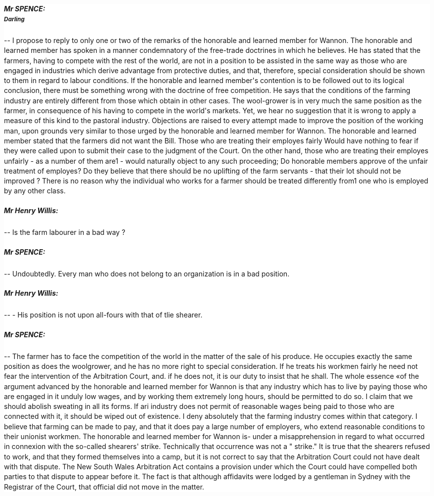 ##### Mr SPENCE:<br><small class="text-muted">Darling</small>

-- I propose to reply to only one or two of the remarks of the honorable and learned member for Wannon. The honorable and learned member has spoken in a manner condemnatory of the free-trade doctrines in which he believes. He has stated that the farmers, having to compete with the rest of the world, are not in a position to be assisted in the same way as those who are engaged in industries which derive advantage from protective duties, and that, therefore, special consideration should be shown to them in regard to labour conditions. If the honorable and learned member's contention is to be followed out to its logical conclusion, there must be something wrong with the doctrine of free competition. He says that the conditions of the farming industry are entirely different from those which obtain in other cases. The wool-grower is in very much the same position as the farmer, in consequence of his having to compete in the world's markets. Yet, we hear no suggestion that it is wrong to apply a measure of this kind to the pastoral industry. Objections are raised to every attempt made to improve the position of the working man, upon grounds very similar to those urged by the honorable and learned member for Wannon. The honorable and learned member stated that the farmers did not want the Bill. Those who are treating their employes fairly Would have nothing to fear if they were called upon to submit their case to the judgment of the Court. On the other hand, those who are treating their employes unfairly - as a number of them are1 - would naturally object to any such proceeding; Do honorable members approve of the unfair treatment of employes? Do they believe that there should be no uplifting of the farm servants - that their lot should not be improved ? There is no reason why the individual who works for a farmer should be treated differently from1 one who is employed by any other class. 

##### Mr Henry Willis:

--  Is the farm labourer in a bad way ? 

##### Mr SPENCE:

-- Undoubtedly. Every man who does not belong to an organization is in a bad position. 

##### Mr Henry Willis:

-- -  His position is not upon all-fours with that of tlie shearer. 

##### Mr SPENCE:

-- The farmer has to face the competition of the world in the matter of the sale of his produce. He occupies exactly the same position as does the woolgrower, and he has no more right to special consideration. If he treats his workmen fairly he need not fear the intervention of the Arbitration Court, and. if he does not, it is our duty to insist that he shall. The whole essence «of the argument advanced by the honorable and learned member for Wannon is that any industry which has to live by paying those who are engaged in it unduly low wages, and by working them extremely long hours, should be permitted to do so. I claim that we should abolish sweating in all its forms. If ari industry does not permit of reasonable wages being paid to those who are connected with it, it should be wiped out of existence. I deny absolutely that the farming industry comes within that category. I believe that farming can be made to pay, and that it does pay a large number of employers, who extend reasonable conditions to their unionist workmen. The honorable and learned member for Wannon is- under a misapprehension in regard to what occurred in connexion with the so-called shearers' strike. Technically that occurrence was not a " strike." It is true that the shearers refused to work, and that they formed themselves into a camp, but it is not correct to say that the Arbitration Court could not have dealt with that dispute. The New South Wales Arbitration Act contains a provision under which the Court could have compelled both parties to that dispute to appear before it. The fact is that although affidavits were lodged by a gentleman in Sydney with the Registrar of the Court, that official did not move in the matter. 
